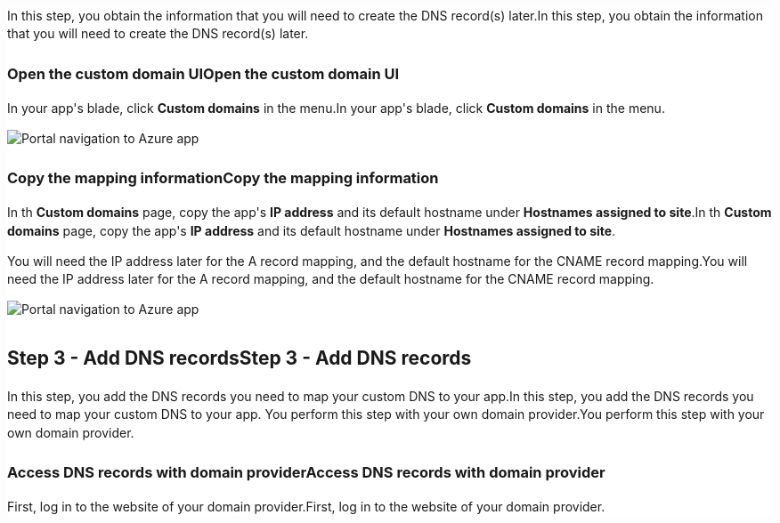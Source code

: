 <span data-ttu-id="3b599-141">In this step, you obtain the information that you will need to create the DNS record(s) later.</span><span class="sxs-lookup"><span data-stu-id="3b599-141">In this step, you obtain the information that you will need to create the DNS record(s) later.</span></span> 

### <a name="open-the-custom-domain-ui"></a><span data-ttu-id="3b599-142">Open the custom domain UI</span><span class="sxs-lookup"><span data-stu-id="3b599-142">Open the custom domain UI</span></span>

<span data-ttu-id="3b599-143">In your app's blade, click **Custom domains** in the menu.</span><span class="sxs-lookup"><span data-stu-id="3b599-143">In your app's blade, click **Custom domains** in the menu.</span></span> 

![Portal navigation to Azure app](https://docstestmedia1.blob.core.windows.net/azure-media/articles/app-service-web/media/app-service-web-tutorial-custom-domain/custom-domain-menu.png)

### <a name="copy-the-mapping-information"></a><span data-ttu-id="3b599-145">Copy the mapping information</span><span class="sxs-lookup"><span data-stu-id="3b599-145">Copy the mapping information</span></span>

<span data-ttu-id="3b599-146">In th **Custom domains** page, copy the app's **IP address** and its default hostname under **Hostnames assigned to site**.</span><span class="sxs-lookup"><span data-stu-id="3b599-146">In th **Custom domains** page, copy the app's **IP address** and its default hostname under **Hostnames assigned to site**.</span></span>

<span data-ttu-id="3b599-147">You will need the IP address later for the A record mapping, and the default hostname for the CNAME record mapping.</span><span class="sxs-lookup"><span data-stu-id="3b599-147">You will need the IP address later for the A record mapping, and the default hostname for the CNAME record mapping.</span></span>

![Portal navigation to Azure app](https://docstestmedia1.blob.core.windows.net/azure-media/articles/app-service-web/media/app-service-web-tutorial-custom-domain/mapping-information.png)

## <a name="step-3---add-dns-records"></a><span data-ttu-id="3b599-149">Step 3 - Add DNS records</span><span class="sxs-lookup"><span data-stu-id="3b599-149">Step 3 - Add DNS records</span></span> 

<span data-ttu-id="3b599-150">In this step, you add the DNS records you need to map your custom DNS to your app.</span><span class="sxs-lookup"><span data-stu-id="3b599-150">In this step, you add the DNS records you need to map your custom DNS to your app.</span></span> <span data-ttu-id="3b599-151">You perform this step with your own domain provider.</span><span class="sxs-lookup"><span data-stu-id="3b599-151">You perform this step with your own domain provider.</span></span>

### <a name="access-dns-records-with-domain-provider"></a><span data-ttu-id="3b599-152">Access DNS records with domain provider</span><span class="sxs-lookup"><span data-stu-id="3b599-152">Access DNS records with domain provider</span></span>

<span data-ttu-id="3b599-153">First, log in to the website of your domain provider.</span><span class="sxs-lookup"><span data-stu-id="3b599-153">First, log in to the website of your domain provider.</span></span>
